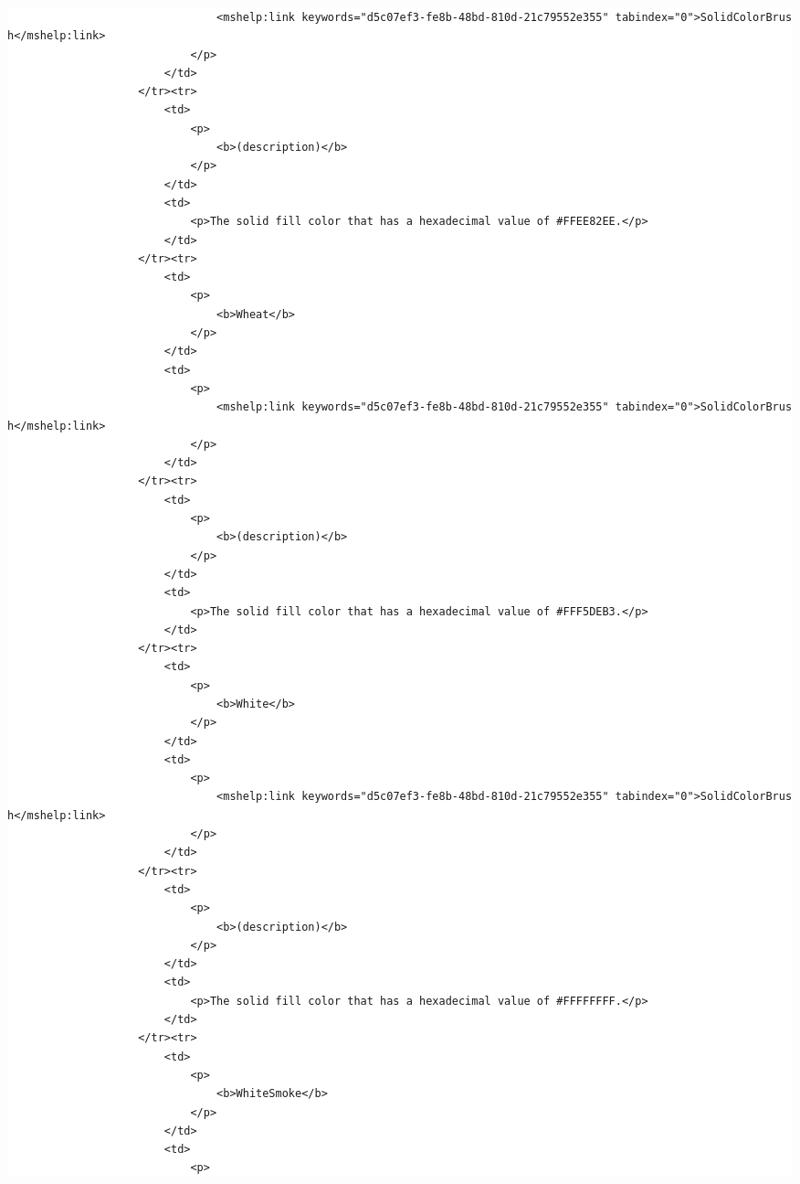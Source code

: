 									<mshelp:link keywords="d5c07ef3-fe8b-48bd-810d-21c79552e355" tabindex="0">SolidColorBrush</mshelp:link>
								</p>
							</td>
						</tr><tr>
							<td>
								<p>
									<b>(description)</b>
								</p>
							</td>
							<td>
								<p>The solid fill color that has a hexadecimal value of #FFEE82EE.</p>
							</td>
						</tr><tr>
							<td>
								<p>
									<b>Wheat</b>
								</p>
							</td>
							<td>
								<p>
									<mshelp:link keywords="d5c07ef3-fe8b-48bd-810d-21c79552e355" tabindex="0">SolidColorBrush</mshelp:link>
								</p>
							</td>
						</tr><tr>
							<td>
								<p>
									<b>(description)</b>
								</p>
							</td>
							<td>
								<p>The solid fill color that has a hexadecimal value of #FFF5DEB3.</p>
							</td>
						</tr><tr>
							<td>
								<p>
									<b>White</b>
								</p>
							</td>
							<td>
								<p>
									<mshelp:link keywords="d5c07ef3-fe8b-48bd-810d-21c79552e355" tabindex="0">SolidColorBrush</mshelp:link>
								</p>
							</td>
						</tr><tr>
							<td>
								<p>
									<b>(description)</b>
								</p>
							</td>
							<td>
								<p>The solid fill color that has a hexadecimal value of #FFFFFFFF.</p>
							</td>
						</tr><tr>
							<td>
								<p>
									<b>WhiteSmoke</b>
								</p>
							</td>
							<td>
								<p>